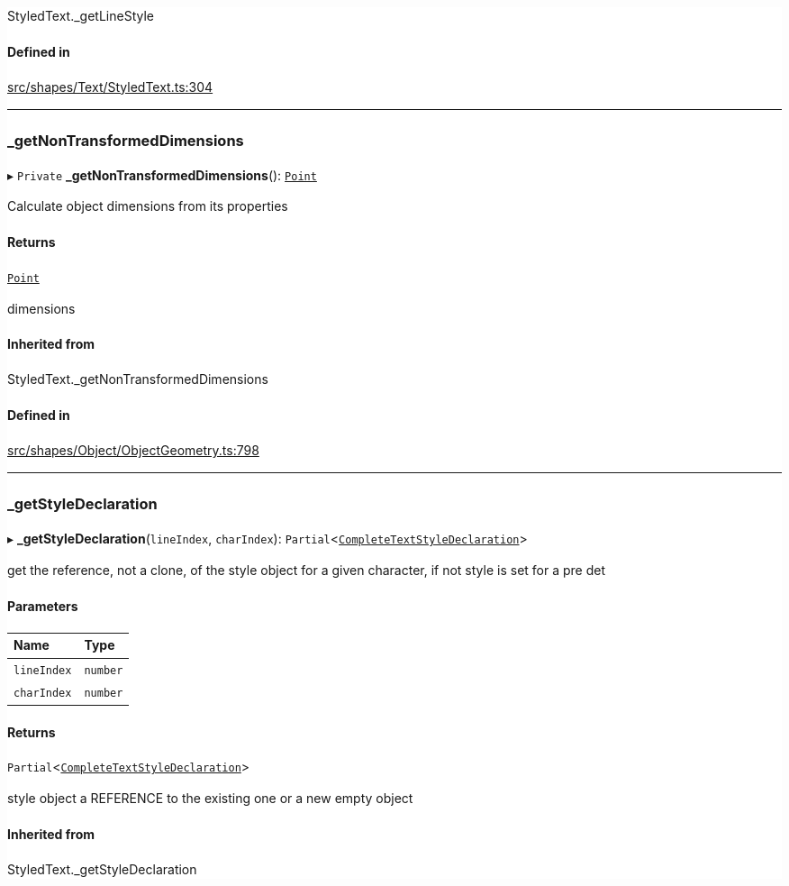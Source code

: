 StyledText.\_getLineStyle

#### Defined in

[src/shapes/Text/StyledText.ts:304](https://github.com/fabricjs/fabric.js/blob/a4453620e/src/shapes/Text/StyledText.ts#L304)

___

### \_getNonTransformedDimensions

▸ `Private` **_getNonTransformedDimensions**(): [`Point`](Point.md)

Calculate object dimensions from its properties

#### Returns

[`Point`](Point.md)

dimensions

#### Inherited from

StyledText.\_getNonTransformedDimensions

#### Defined in

[src/shapes/Object/ObjectGeometry.ts:798](https://github.com/fabricjs/fabric.js/blob/a4453620e/src/shapes/Object/ObjectGeometry.ts#L798)

___

### \_getStyleDeclaration

▸ **_getStyleDeclaration**(`lineIndex`, `charIndex`): `Partial`<[`CompleteTextStyleDeclaration`](../modules.md#completetextstyledeclaration)\>

get the reference, not a clone, of the style object for a given character,
if not style is set for a pre det

#### Parameters

| Name | Type |
| :------ | :------ |
| `lineIndex` | `number` |
| `charIndex` | `number` |

#### Returns

`Partial`<[`CompleteTextStyleDeclaration`](../modules.md#completetextstyledeclaration)\>

style object a REFERENCE to the existing one or a new empty object

#### Inherited from

StyledText.\_getStyleDeclaration

